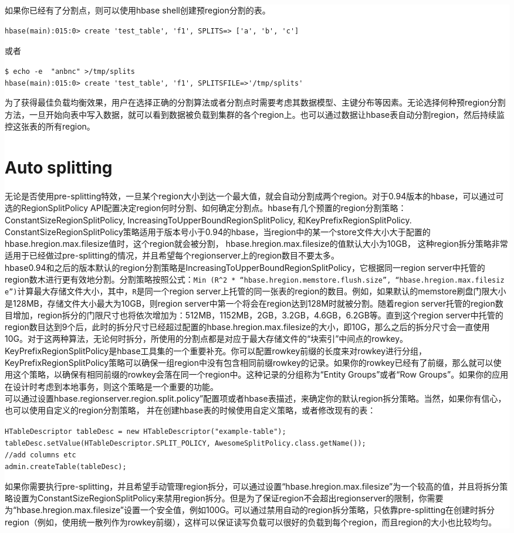 <p>如果你已经有了分割点，则可以使用hbase shell创建预region分割的表。</p>



<pre class="prettyprint"><code class=" hljs php">hbase(main):<span class="hljs-number">015</span>:<span class="hljs-number">0</span>&gt; create <span class="hljs-string">'test_table'</span>, <span class="hljs-string">'f1'</span>, SPLITS=&gt; [<span class="hljs-string">'a'</span>, <span class="hljs-string">'b'</span>, <span class="hljs-string">'c'</span>]</code></pre>

<p>或者</p>



<pre class="prettyprint"><code class=" hljs bash">$ <span class="hljs-built_in">echo</span> <span class="hljs-operator">-e</span>  <span class="hljs-string">"anbnc"</span> &gt;/tmp/splits
hbase(main):<span class="hljs-number">015</span>:<span class="hljs-number">0</span>&gt; create <span class="hljs-string">'test_table'</span>, <span class="hljs-string">'f1'</span>, SPLITSFILE=&gt;<span class="hljs-string">'/tmp/splits'</span></code></pre>

<p>为了获得最佳负载均衡效果，用户在选择正确的分割算法或者分割点时需要考虑其数据模型、主键分布等因素。无论选择何种预region分割方法，一旦开始向表中写入数据，就可以看到数据被负载到集群的各个region上。也可以通过数据让hbase表自动分割region，然后持续监控这张表的所有region。</p>



<h1 id="auto-splitting">Auto splitting</h1>

<p>无论是否使用pre-splitting特效，一旦某个region大小到达一个最大值，就会自动分割成两个region。对于0.94版本的hbase，可以通过可选的RegionSplitPolicy API配置决定region何时分割、如何确定分割点。hbase有几个预置的region分割策略：ConstantSizeRegionSplitPolicy, IncreasingToUpperBoundRegionSplitPolicy, 和KeyPrefixRegionSplitPolicy. <br>
ConstantSizeRegionSplitPolicy策略适用于版本号小于0.94的hbase，当region中的某一个store文件大小大于配置的hbase.hregion.max.filesize值时，这个region就会被分割， hbase.hregion.max.filesize的值默认大小为10GB， 这种region拆分策略非常适用于已经做过pre-splitting的情况，并且希望每个regionserver上的region数目不要太多。 <br>
hbase0.94和之后的版本默认的region分割策略是IncreasingToUpperBoundRegionSplitPolicy，它根据同一region server中托管的region数木进行更有效地分割。分割策略按照公式：<code>Min (R^2 * “hbase.hregion.memstore.flush.size”, “hbase.hregion.max.filesize”)</code>计算最大存储文件大小，其中，<code>R</code>是同一个region server上托管的同一张表的region的数目。例如，如果默认的memstore刷盘门限大小是128MB，存储文件大小最大为10GB，则region server中第一个将会在region达到128M时就被分割。随着region server托管的region数目增加，region拆分的门限尺寸也将依次增加为：512MB，1152MB，2GB，3.2GB，4.6GB，6.2GB等。直到这个region server中托管的region数目达到9个后，此时的拆分尺寸已经超过配置的hbase.hregion.max.filesize的大小，即10G，那么之后的拆分尺寸会一直使用10G。对于这两种算法，无论何时拆分，所使用的分割点都是对应于最大存储文件的“块索引”中间点的rowkey。 <br>
KeyPrefixRegionSplitPolicy是hbase工具集的一个重要补充。你可以配置rowkey前缀的长度来对rowkey进行分组，KeyPrefixRegionSplitPolicy策略可以确保一组region中没有包含相同前缀rowkey的记录。如果你的rowkey已经有了前缀，那么就可以使用这个策略，以确保有相同前缀的rowkey会落在同一个region中。这种记录的分组称为“Entity Groups”或者“Row Groups”。如果你的应用在设计时考虑到本地事务，则这个策略是一个重要的功能。 <br>
可以通过设置hbase.regionserver.region.split.policy”配置项或者hbase表描述，来确定你的默认region拆分策略。当然，如果你有信心，也可以使用自定义的region分割策略， 并在创建hbase表的时候使用自定义策略，或者修改现有的表：</p>



<pre class="prettyprint"><code class=" hljs avrasm">HTableDescriptor tableDesc = new HTableDescriptor(<span class="hljs-string">"example-table"</span>)<span class="hljs-comment">;</span>
tableDesc<span class="hljs-preprocessor">.setValue</span>(HTableDescriptor<span class="hljs-preprocessor">.SPLIT</span>_POLICY, AwesomeSplitPolicy<span class="hljs-preprocessor">.class</span><span class="hljs-preprocessor">.getName</span>())<span class="hljs-comment">;</span>
//<span class="hljs-keyword">add</span> columns etc
admin<span class="hljs-preprocessor">.createTable</span>(tableDesc)<span class="hljs-comment">;</span></code></pre>

<p>如果你需要执行pre-splitting，并且希望手动管理region拆分，可以通过设置“hbase.hregion.max.filesize”为一个较高的值，并且将拆分策略设置为ConstantSizeRegionSplitPolicy来禁用region拆分。但是为了保证region不会超出regionserver的限制，你需要为“hbase.hregion.max.filesize”设置一个安全值，例如100G。可以通过禁用自动的region拆分策略，只依靠pre-splitting在创建时拆分region（例如，使用统一散列作为rowkey前缀），这样可以保证读写负载可以很好的负载到每个region，而且region的大小也比较均匀。</p>
